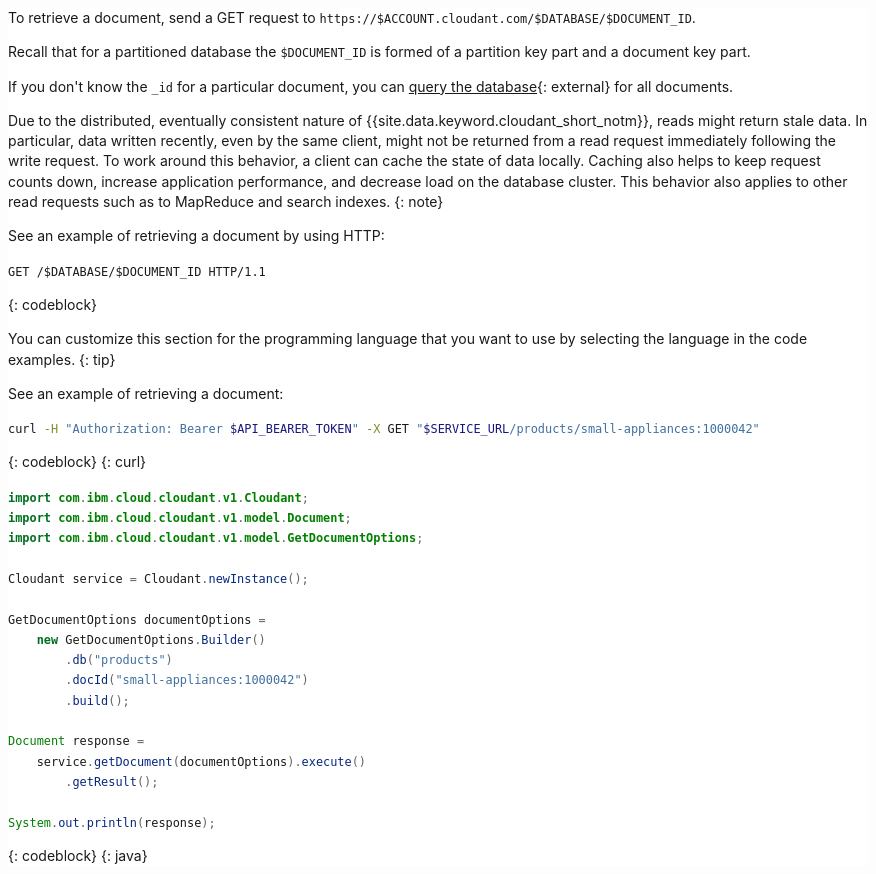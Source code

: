 To retrieve a document,
send a GET request to `https://$ACCOUNT.cloudant.com/$DATABASE/$DOCUMENT_ID`.

Recall that for a partitioned database the `$DOCUMENT_ID` is formed of a partition key part and a document key part.

If you don't know the `_id` for a particular document,
you can [query the database](/apidocs/cloudant#postalldocsqueries){: external} for all documents.

Due to the distributed, eventually consistent nature of {{site.data.keyword.cloudant_short_notm}}, reads might return stale data. In particular,
data written recently, even by the same client, might not be returned from a read request immediately following the write request. To work around this behavior,
a client can cache the state of data locally. Caching also helps to keep request counts down, increase application performance, and decrease load on the database cluster. This behavior also applies to other read requests such as to MapReduce and search indexes.
{: note}

See an example of retrieving a document by using HTTP:

```http
GET /$DATABASE/$DOCUMENT_ID HTTP/1.1
```
{: codeblock}

You can customize this section for the programming language that you want to use by selecting the language in the code examples.
{: tip}

See an example of retrieving a document:

```sh
curl -H "Authorization: Bearer $API_BEARER_TOKEN" -X GET "$SERVICE_URL/products/small-appliances:1000042"
```
{: codeblock}
{: curl}

```java
import com.ibm.cloud.cloudant.v1.Cloudant;
import com.ibm.cloud.cloudant.v1.model.Document;
import com.ibm.cloud.cloudant.v1.model.GetDocumentOptions;

Cloudant service = Cloudant.newInstance();

GetDocumentOptions documentOptions =
    new GetDocumentOptions.Builder()
        .db("products")
        .docId("small-appliances:1000042")
        .build();

Document response =
    service.getDocument(documentOptions).execute()
        .getResult();

System.out.println(response);
```
{: codeblock}
{: java}
